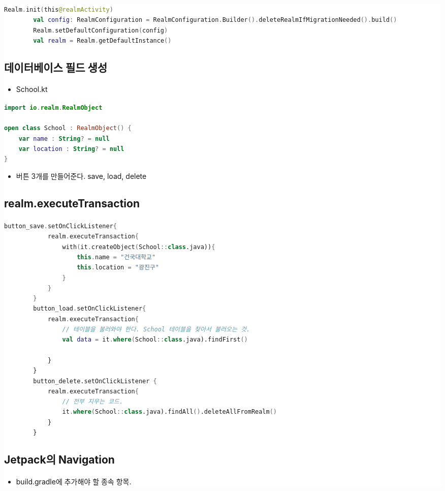 ```kotlin
Realm.init(this@realmActivity)
        val config: RealmConfiguration = RealmConfiguration.Builder().deleteRealmIfMigrationNeeded().build()
        Realm.setDefaultConfiguration(config)
        val realm = Realm.getDefaultInstance()
```

## 데이터베이스 필드 생성

* School.kt

```kotlin
import io.realm.RealmObject

open class School : RealmObject() {
    var name : String? = null
    var location : String? = null
}
```

* 버튼 3개를 만들어준다. save, load, delete

## realm.executeTransaction

```kotlin
button_save.setOnClickListener{
            realm.executeTransaction{
                with(it.createObject(School::class.java)){
                    this.name = "건국대학교"
                    this.location = "광진구"
                }
            }
        }
        button_load.setOnClickListener{
            realm.executeTransaction{
                // 테이블을 불러와야 한다. School 테이블을 찾아서 불러오는 것.
                val data = it.where(School::class.java).findFirst()

            }
        }
        button_delete.setOnClickListener {
            realm.executeTransaction{
                // 전부 지우는 코드.
                it.where(School::class.java).findAll().deleteAllFromRealm()
            }
        }
```

## Jetpack의 Navigation

* build.gradle에 추가해야 할 종속 항목.
